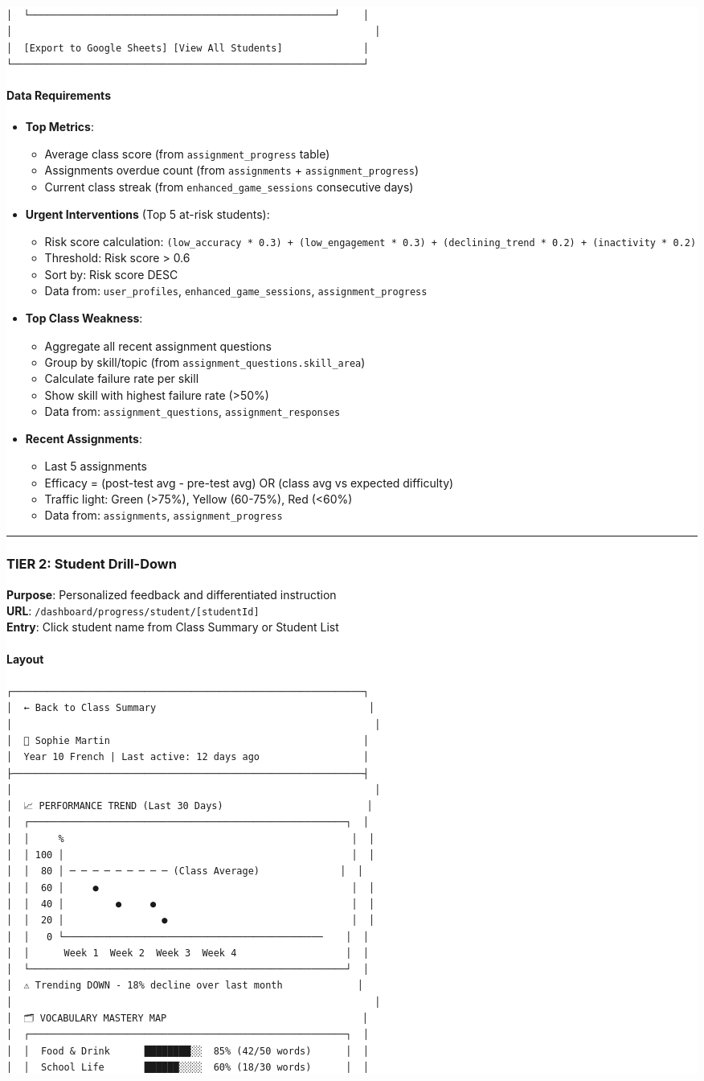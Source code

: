 ```
│  └─────────────────────────────────────────────────────┘    │
│                                                               │
│  [Export to Google Sheets] [View All Students]              │
└─────────────────────────────────────────────────────────────┘
```

#### Data Requirements
- **Top Metrics**: 
  - Average class score (from `assignment_progress` table)
  - Assignments overdue count (from `assignments` + `assignment_progress`)
  - Current class streak (from `enhanced_game_sessions` consecutive days)
  
- **Urgent Interventions** (Top 5 at-risk students):
  - Risk score calculation: `(low_accuracy * 0.3) + (low_engagement * 0.3) + (declining_trend * 0.2) + (inactivity * 0.2)`
  - Threshold: Risk score > 0.6
  - Sort by: Risk score DESC
  - Data from: `user_profiles`, `enhanced_game_sessions`, `assignment_progress`

- **Top Class Weakness**:
  - Aggregate all recent assignment questions
  - Group by skill/topic (from `assignment_questions.skill_area`)
  - Calculate failure rate per skill
  - Show skill with highest failure rate (>50%)
  - Data from: `assignment_questions`, `assignment_responses`

- **Recent Assignments**:
  - Last 5 assignments
  - Efficacy = (post-test avg - pre-test avg) OR (class avg vs expected difficulty)
  - Traffic light: Green (>75%), Yellow (60-75%), Red (<60%)
  - Data from: `assignments`, `assignment_progress`

---

### **TIER 2: Student Drill-Down**
**Purpose**: Personalized feedback and differentiated instruction  
**URL**: `/dashboard/progress/student/[studentId]`  
**Entry**: Click student name from Class Summary or Student List

#### Layout
```
┌─────────────────────────────────────────────────────────────┐
│  ← Back to Class Summary                                     │
│                                                               │
│  👤 Sophie Martin                                            │
│  Year 10 French | Last active: 12 days ago                  │
├─────────────────────────────────────────────────────────────┤
│                                                               │
│  📈 PERFORMANCE TREND (Last 30 Days)                         │
│  ┌───────────────────────────────────────────────────────┐  │
│  │     %                                                  │  │
│  │ 100 │                                                  │  │
│  │  80 │ ─ ─ ─ ─ ─ ─ ─ ─ ─ (Class Average)              │  │
│  │  60 │     ●                                            │  │
│  │  40 │         ●     ●                                  │  │
│  │  20 │                 ●                                │  │
│  │   0 └─────────────────────────────────────────────    │  │
│  │      Week 1  Week 2  Week 3  Week 4                   │  │
│  └───────────────────────────────────────────────────────┘  │
│  ⚠️ Trending DOWN - 18% decline over last month             │
│                                                               │
│  🗂️ VOCABULARY MASTERY MAP                                  │
│  ┌───────────────────────────────────────────────────────┐  │
│  │  Food & Drink      ████████░░  85% (42/50 words)      │  │
│  │  School Life       ██████░░░░  60% (18/30 words)      │  │
```